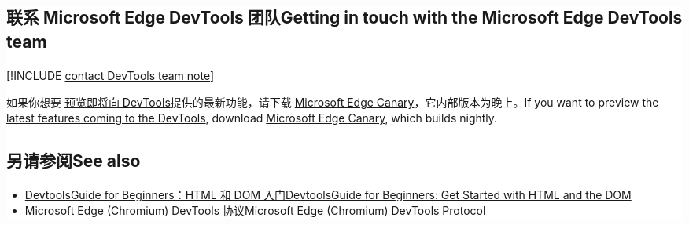 ## <a name="getting-in-touch-with-the-microsoft-edge-devtools-team"></a><span data-ttu-id="d1c4c-266">联系 Microsoft Edge DevTools 团队</span><span class="sxs-lookup"><span data-stu-id="d1c4c-266">Getting in touch with the Microsoft Edge DevTools team</span></span>  

[!INCLUDE [contact DevTools team note](./includes/contact-devtools-team-note.md)]  

<span data-ttu-id="d1c4c-267">如果你想要 [预览即将向 DevTools][DevtoolsGuideWhatsNew202102Devtools]提供的最新功能，请下载 [Microsoft Edge Canary][MicrosoftedgeinsiderDownload]，它内部版本为晚上。</span><span class="sxs-lookup"><span data-stu-id="d1c4c-267">If you want to preview the [latest features coming to the DevTools][DevtoolsGuideWhatsNew202102Devtools], download [Microsoft Edge Canary][MicrosoftedgeinsiderDownload], which builds nightly.</span></span>  

## <a name="see-also"></a><span data-ttu-id="d1c4c-268">另请参阅</span><span class="sxs-lookup"><span data-stu-id="d1c4c-268">See also</span></span>  

*   [<span data-ttu-id="d1c4c-269">DevtoolsGuide for Beginners：HTML 和 DOM 入门</span><span class="sxs-lookup"><span data-stu-id="d1c4c-269">DevtoolsGuide for Beginners: Get Started with HTML and the DOM</span></span>][DevtoolsGuideBeginnersHtml]  
*   [<span data-ttu-id="d1c4c-270">Microsoft Edge (Chromium) DevTools 协议</span><span class="sxs-lookup"><span data-stu-id="d1c4c-270">Microsoft Edge (Chromium) DevTools Protocol</span></span>][DevtoolsProtocolIndex]  
    
  

[DevtoolsGuideBeginnersHtml]: ./beginners/html.md "适合初学者的 DevTools：HTML 和 DOM |Microsoft Docs"  
[DevtoolsGuideCommandMenuIndex]: ./command-menu/index.md "使用 Microsoft Edge DevTools 命令菜单运行命令 | Microsoft Docs"  
[DevtoolsGuideConsoleIndex]: ./console/index.md "控制台概述 | Microsoft Docs"  
[DevtoolsGuideCustomizePlacement]: ./customize/placement.md "更改 Microsoft Edge DevTools 位置（撤消停靠、停靠到底部、停靠到左侧）|Microsoft Docs"  
[DevtoolsGuideDeviceModeIndex]: ./device-mode/index.md "在 Microsoft Edge 开发人员工具中模拟移动设备 | Microsoft Docs"  
[DevtoolsGuideDomIndex]: ./dom/index.md "查看和更改 CSS 入门 | Microsoft 文档 | Microsoft Docs"  
[DevtoolsGuideEvaluatePerformanceIndex]: ./evaluate-performance/index.md "开始分析运行时性能|Microsoft Docs"  
[DevtoolsGuideExperimentalFeaturesIndex]: ./experimental-features/index.md "试验功能 | Microsoft Docs"  
[DevtoolsGuideMemoryProblemsIndex]: ./memory-problems/index.md "修复内存问题|Microsoft Docs"  
[DevtoolsGuideInspectStylesEditFonts]: ./inspect-styles/edit-fonts.md "在&quot;样式&quot;窗格中编辑 CSS 字体样式|Microsoft Docs"  
[DevtoolsGuideIssuesIndex]: ./issues/index.md "查找并修复 Microsoft Edge DevTools 问题工具的问题 | Microsoft Docs"  
[DevtoolsGuideJavascriptIndex]: ./javascript/index.md "在 Microsoft Edge 开发人员工具中调试 JavaScript 入门 | Microsoft Docs"  
[DevtoolsGuideJavascriptOverrides]: ./javascript/overrides.md "使用 Microsoft Edge DevTools 应用替代具有本地副本的网页|Microsoft Docs"  
[DevtoolsGuideNetworkIndex]: ./network/index.md "检查 Microsoft Edge DevTools |Microsoft Docs"  
[DevtoolsGuideOpenIndex]: ./open/index.md "打开 Microsoft Edge DevTools | Microsoft Docs"  
[DevtoolsGuideRenderingToolsIndex]: ./rendering-tools/index.md "分析运行时性能|Microsoft Docs"  
[DevtoolsGuideShortcutsIndex]: ./shortcuts/index.md "Microsoft Edge DevTools 键盘快捷方式|Microsoft Docs"  
[DevtoolsGuideSourcesIndex]: ./sources/index.md "源工具概述 | Microsoft Docs"  
[DevtoolsGuideStorageSessionstorage]: ./storage/sessionstorage.md "使用 Microsoft Edge DevTools 工具查看和编辑|Microsoft Docs"  
[DevtoolsGuideWhatsNew202102Devtools]: ./whats-new/2021/02/devtools.md "DevTools （Microsoft Edge 90） 中的新增功能|Microsoft Docs"  
[DevtoolsGuideWorkspacesIndex]: ./workspaces/index.md "使用工作区列表编辑|Microsoft Docs"  
[DevtoolsProtocolIndex]: ../devtools-protocol-chromium/index.md "Microsoft Edge （Chromium） DevTools 协议概述|Microsoft Docs"  

[MicrosoftEdgeAddonsExtensions]: https://microsoftedge.microsoft.com/addons/category/Edge-Extensions "Microsoft Edge 加载项"  

[MicrosoftedgeinsiderDownload]: https://www.microsoftedgeinsider.com/download "下载 Microsoft Edge 预览体验成员频道"  

[GoogleChromeWebstoreExtensions]: https://chrome.google.com/webstore/category/extensions "扩展|Chrome Web Store"  
